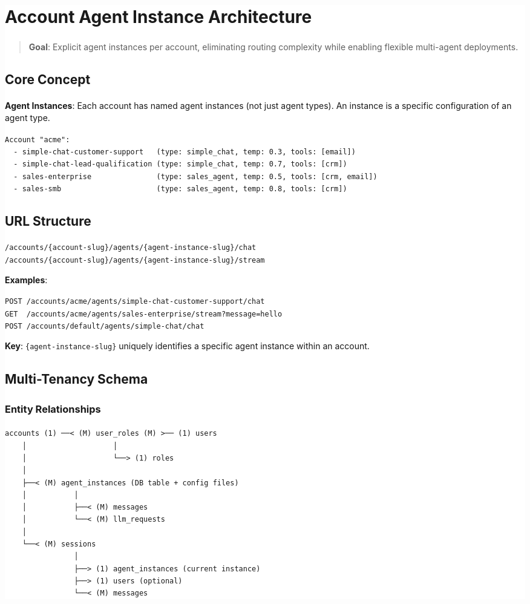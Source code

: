 

# Account Agent Instance Architecture

> **Goal**: Explicit agent instances per account, eliminating routing complexity while enabling flexible multi-agent deployments.

## Core Concept

**Agent Instances**: Each account has named agent instances (not just agent types). An instance is a specific configuration of an agent type.

```
Account "acme":
  - simple-chat-customer-support   (type: simple_chat, temp: 0.3, tools: [email])
  - simple-chat-lead-qualification (type: simple_chat, temp: 0.7, tools: [crm])
  - sales-enterprise               (type: sales_agent, temp: 0.5, tools: [crm, email])
  - sales-smb                      (type: sales_agent, temp: 0.8, tools: [crm])
```

## URL Structure

```
/accounts/{account-slug}/agents/{agent-instance-slug}/chat
/accounts/{account-slug}/agents/{agent-instance-slug}/stream
```

**Examples**:
```
POST /accounts/acme/agents/simple-chat-customer-support/chat
GET  /accounts/acme/agents/sales-enterprise/stream?message=hello
POST /accounts/default/agents/simple-chat/chat
```

**Key**: `{agent-instance-slug}` uniquely identifies a specific agent instance within an account.

## Multi-Tenancy Schema

### Entity Relationships

```
accounts (1) ──< (M) user_roles (M) >── (1) users
    │                    │
    │                    └──> (1) roles
    │
    ├──< (M) agent_instances (DB table + config files)
    │           │
    │           ├──< (M) messages
    │           └──< (M) llm_requests
    │
    └──< (M) sessions
                │
                ├──> (1) agent_instances (current instance)
                ├──> (1) users (optional)
                └──< (M) messages
```
